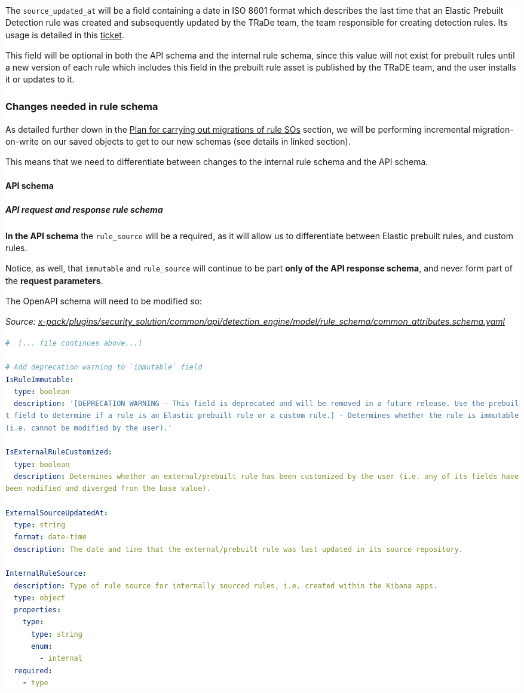 The `source_updated_at` will be a field containing a date in ISO 8601 format which describes the last time that an Elastic Prebuilt Detection rule was created and subsequently updated by the TRaDe team, the team responsible for creating detection rules. Its usage is detailed in this [ticket](https://github.com/elastic/detection-rules/issues/2826).

This field will be optional in both the API schema and the internal rule schema, since this value will not exist for prebuilt rules until a new version of each rule which includes this field in the prebuilt rule asset is published by the TRaDE team, and the user installs it or updates to it.

### Changes needed in rule schema

As detailed further down in the [Plan for carrying out migrations of rule SOs](#plan-for-carrying-out-migrations-of-rule-sos) section, we will be performing incremental migration-on-write on our saved objects to get to our new schemas (see details in linked section).

This means that we need to differentiate between changes to the internal rule schema and the API schema.

#### API schema

##### API request and response rule schema

**In the API schema** the `rule_source` will be a required, as it will allow us to differentiate between Elastic prebuilt rules, and custom rules. 

Notice, as well, that `immutable` and `rule_source` will continue to be part **only of the API response schema**, and never form part of the **request parameters**.

The OpenAPI schema will need to be modified so:

_Source: [x-pack/plugins/security_solution/common/api/detection_engine/model/rule_schema/common_attributes.schema.yaml](https://github.com/elastic/kibana/blob/main/x-pack/plugins/security_solution/common/api/detection_engine/model/rule_schema/common_attributes.schema.yaml)_

```yaml
#  [... file continues above...]

# Add deprecation warning to `immutable` field
IsRuleImmutable:
  type: boolean
  description: '[DEPRECATION WARNING - This field is deprecated and will be removed in a future release. Use the prebuilt field to determine if a rule is an Elastic prebuilt rule or a custom rule.] - Determines whether the rule is immutable (i.e. cannot be modified by the user).'

IsExternalRuleCustomized:
  type: boolean
  description: Determines whether an external/prebuilt rule has been customized by the user (i.e. any of its fields have been modified and diverged from the base value).

ExternalSourceUpdatedAt:
  type: string
  format: date-time
  description: The date and time that the external/prebuilt rule was last updated in its source repository.

InternalRuleSource:
  description: Type of rule source for internally sourced rules, i.e. created within the Kibana apps.
  type: object
  properties:
    type:
      type: string
      enum:
        - internal
  required:
    - type

```
